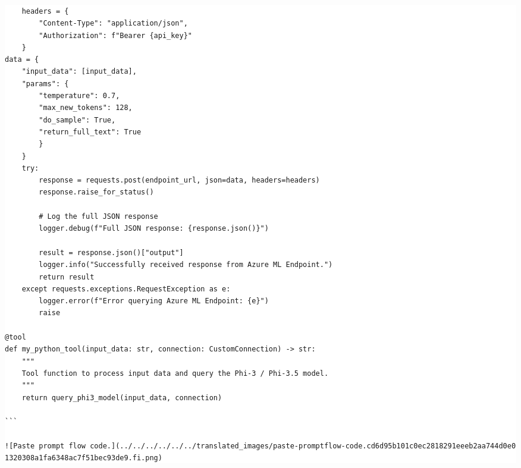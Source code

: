         headers = {
            "Content-Type": "application/json",
            "Authorization": f"Bearer {api_key}"
        }
    data = {
        "input_data": [input_data],
        "params": {
            "temperature": 0.7,
            "max_new_tokens": 128,
            "do_sample": True,
            "return_full_text": True
            }
        }
        try:
            response = requests.post(endpoint_url, json=data, headers=headers)
            response.raise_for_status()
            
            # Log the full JSON response
            logger.debug(f"Full JSON response: {response.json()}")

            result = response.json()["output"]
            logger.info("Successfully received response from Azure ML Endpoint.")
            return result
        except requests.exceptions.RequestException as e:
            logger.error(f"Error querying Azure ML Endpoint: {e}")
            raise

    @tool
    def my_python_tool(input_data: str, connection: CustomConnection) -> str:
        """
        Tool function to process input data and query the Phi-3 / Phi-3.5 model.
        """
        return query_phi3_model(input_data, connection)

    ```

    ![Paste prompt flow code.](../../../../../../translated_images/paste-promptflow-code.cd6d95b101c0ec2818291eeeb2aa744d0e01320308a1fa6348ac7f51bec93de9.fi.png)
